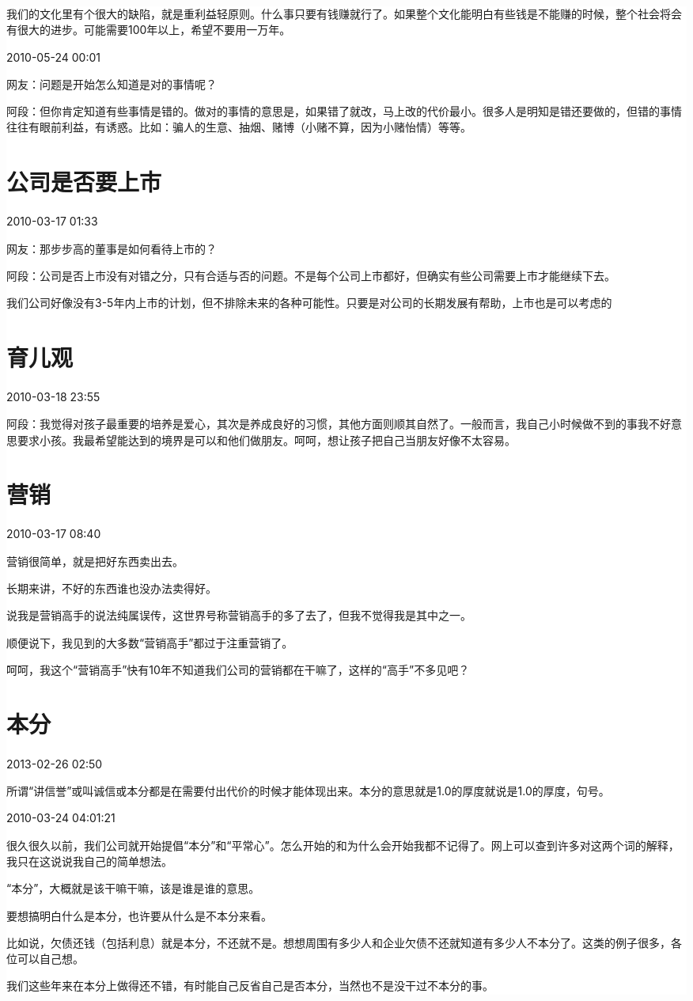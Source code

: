 我们的文化里有个很大的缺陷，就是重利益轻原则。什么事只要有钱赚就行了。如果整个文化能明白有些钱是不能赚的时候，整个社会将会有很大的进步。可能需要100年以上，希望不要用一万年。

2010-05-24 00:01

网友：问题是开始怎么知道是对的事情呢？

阿段：但你肯定知道有些事情是错的。做对的事情的意思是，如果错了就改，马上改的代价最小。很多人是明知是错还要做的，但错的事情往往有眼前利益，有诱惑。比如：骗人的生意、抽烟、赌博（小赌不算，因为小赌怡情）等等。

# 公司是否要上市

2010-03-17 01:33

网友：那步步高的董事是如何看待上市的？

阿段：公司是否上市没有对错之分，只有合适与否的问题。不是每个公司上市都好，但确实有些公司需要上市才能继续下去。

我们公司好像没有3-5年内上市的计划，但不排除未来的各种可能性。只要是对公司的长期发展有帮助，上市也是可以考虑的

# 育儿观

2010-03-18 23:55

阿段：我觉得对孩子最重要的培养是爱心，其次是养成良好的习惯，其他方面则顺其自然了。一般而言，我自己小时候做不到的事我不好意思要求小孩。我最希望能达到的境界是可以和他们做朋友。呵呵，想让孩子把自己当朋友好像不太容易。

# 营销

2010-03-17 08:40

营销很简单，就是把好东西卖出去。

长期来讲，不好的东西谁也没办法卖得好。

说我是营销高手的说法纯属误传，这世界号称营销高手的多了去了，但我不觉得我是其中之一。

顺便说下，我见到的大多数“营销高手”都过于注重营销了。

呵呵，我这个“营销高手”快有10年不知道我们公司的营销都在干嘛了，这样的“高手”不多见吧？

# 本分

2013-02-26 02:50

所谓“讲信誉”或叫诚信或本分都是在需要付出代价的时候才能体现出来。本分的意思就是1.0的厚度就说是1.0的厚度，句号。

2010-03-24 04:01:21

很久很久以前，我们公司就开始提倡“本分”和“平常心”。怎么开始的和为什么会开始我都不记得了。网上可以查到许多对这两个词的解释，我只在这说说我自己的简单想法。

“本分”，大概就是该干嘛干嘛，该是谁是谁的意思。

要想搞明白什么是本分，也许要从什么是不本分来看。

比如说，欠债还钱（包括利息）就是本分，不还就不是。想想周围有多少人和企业欠债不还就知道有多少人不本分了。这类的例子很多，各位可以自己想。

我们这些年来在本分上做得还不错，有时能自己反省自己是否本分，当然也不是没干过不本分的事。
